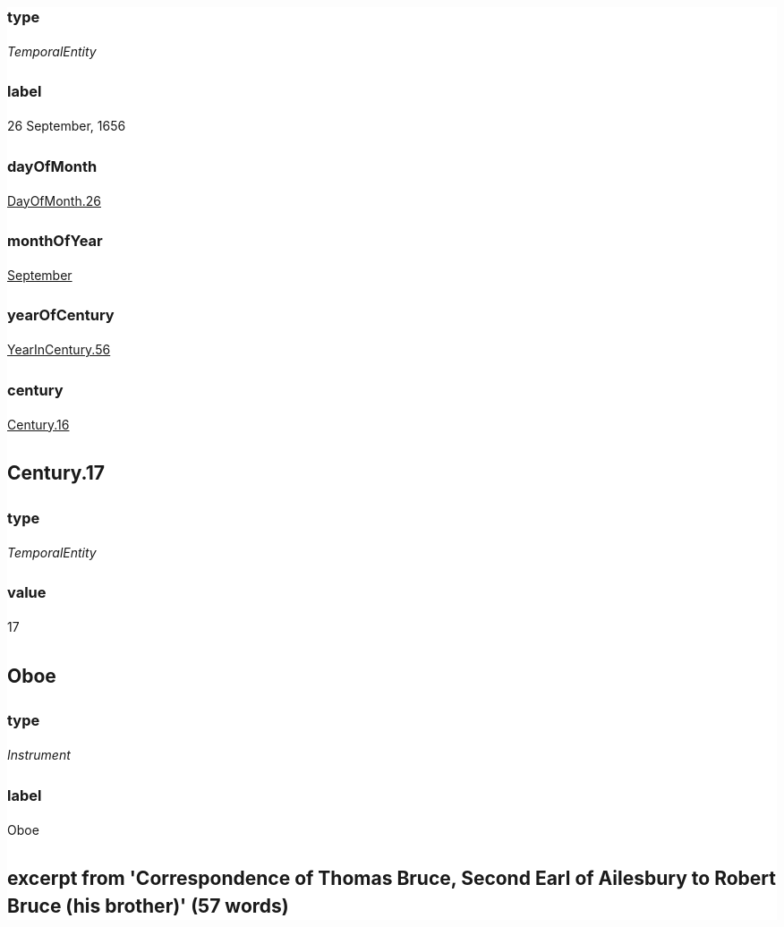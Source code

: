 ### type


*TemporalEntity*

### label


26 September, 1656

### dayOfMonth


[DayOfMonth.26](#DayOfMonth.26)

### monthOfYear


[September](#September)

### yearOfCentury


[YearInCentury.56](#YearInCentury.56)

### century


[Century.16](#Century.16)

## Century.17

### type


*TemporalEntity*

### value


17

## Oboe

### type


*Instrument*

### label


Oboe

## excerpt from 'Correspondence of Thomas Bruce, Second Earl of Ailesbury to Robert Bruce (his brother)' (57 words)
